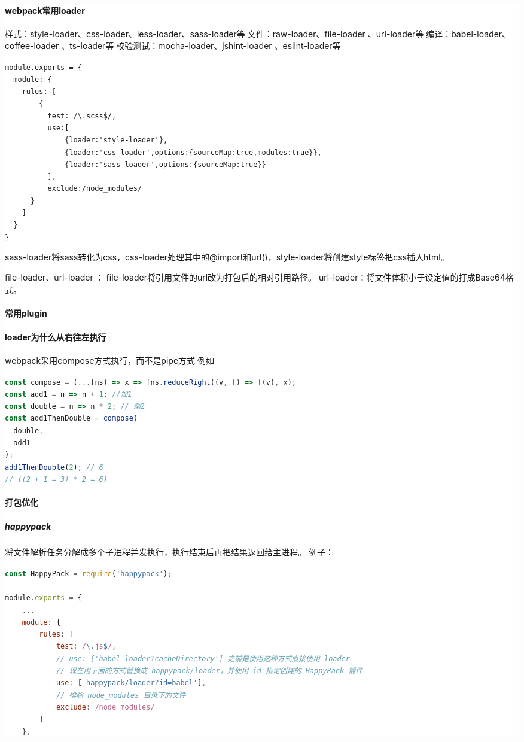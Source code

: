 #### webpack常用loader
样式：style-loader、css-loader、less-loader、sass-loader等
文件：raw-loader、file-loader 、url-loader等
编译：babel-loader、coffee-loader 、ts-loader等
校验测试：mocha-loader、jshint-loader 、eslint-loader等

```
module.exports = {
  module: {
    rules: [
        {
          test: /\.scss$/,
          use:[
              {loader:'style-loader'},
              {loader:'css-loader',options:{sourceMap:true,modules:true}},
              {loader:'sass-loader',options:{sourceMap:true}}
          ],
          exclude:/node_modules/
      }
    ]
  }
}
```
sass-loader将sass转化为css，css-loader处理其中的@import和url()，style-loader将创建style标签把css插入html。

file-loader、url-loader ：
file-loader将引用文件的url改为打包后的相对引用路径。
url-loader：将文件体积小于设定值的打成Base64格式。

#### 常用plugin

#### loader为什么从右往左执行
webpack采用compose方式执行，而不是pipe方式
例如
```javascript
const compose = (...fns) => x => fns.reduceRight((v, f) => f(v), x);
const add1 = n => n + 1; //加1
const double = n => n * 2; // 乘2
const add1ThenDouble = compose(
  double,
  add1
);
add1ThenDouble(2); // 6
// ((2 + 1 = 3) * 2 = 6) 
```

#### 打包优化
##### happypack
将文件解析任务分解成多个子进程并发执行，执行结束后再把结果返回给主进程。
例子：
```javascript
const HappyPack = require('happypack');

module.exports = {
    ...
    module: {
        rules: [
            test: /\.js$/,
            // use: ['babel-loader?cacheDirectory'] 之前是使用这种方式直接使用 loader
            // 现在用下面的方式替换成 happypack/loader，并使用 id 指定创建的 HappyPack 插件
            use: ['happypack/loader?id=babel'],
            // 排除 node_modules 目录下的文件
            exclude: /node_modules/
        ]
    },
```